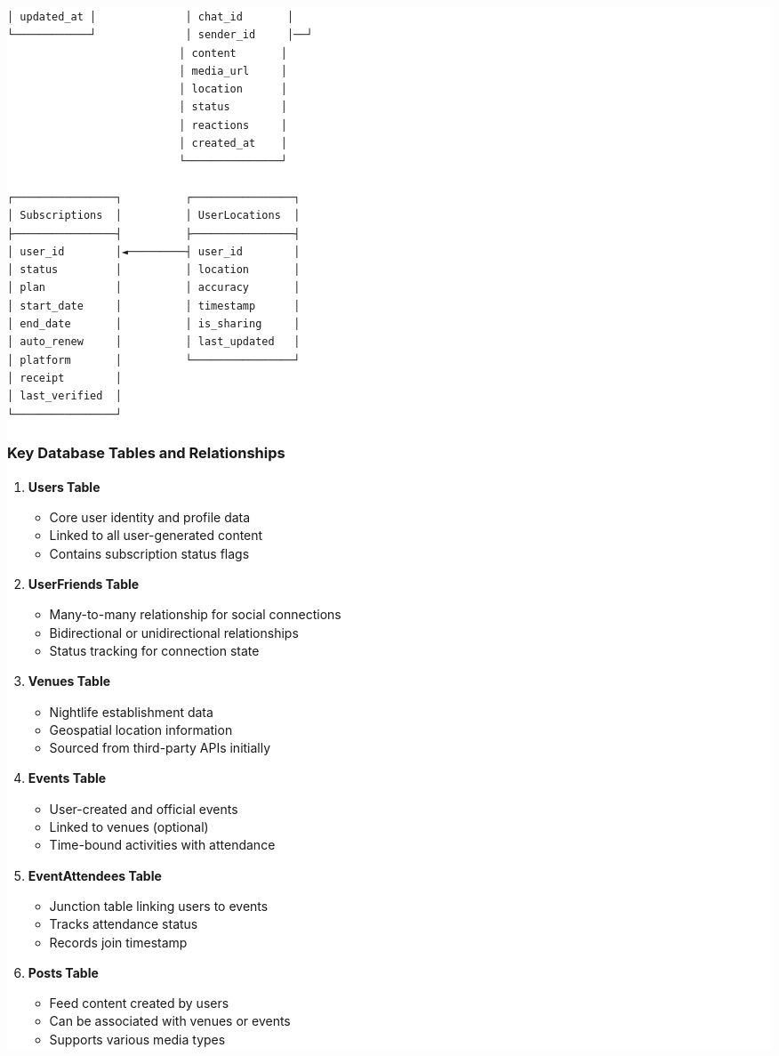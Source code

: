 ```
│ updated_at │              │ chat_id       │
└────────────┘              │ sender_id     │──┘
                           │ content       │
                           │ media_url     │
                           │ location      │
                           │ status        │
                           │ reactions     │
                           │ created_at    │
                           └───────────────┘

┌────────────────┐          ┌────────────────┐
│ Subscriptions  │          │ UserLocations  │
├────────────────┤          ├────────────────┤
│ user_id        │◄─────────┤ user_id        │
│ status         │          │ location       │
│ plan           │          │ accuracy       │
│ start_date     │          │ timestamp      │
│ end_date       │          │ is_sharing     │
│ auto_renew     │          │ last_updated   │
│ platform       │          └────────────────┘
│ receipt        │
│ last_verified  │
└────────────────┘
```

### Key Database Tables and Relationships

1. **Users Table**
   - Core user identity and profile data
   - Linked to all user-generated content
   - Contains subscription status flags

2. **UserFriends Table**
   - Many-to-many relationship for social connections
   - Bidirectional or unidirectional relationships
   - Status tracking for connection state

3. **Venues Table**
   - Nightlife establishment data
   - Geospatial location information
   - Sourced from third-party APIs initially

4. **Events Table**
   - User-created and official events
   - Linked to venues (optional)
   - Time-bound activities with attendance

5. **EventAttendees Table**
   - Junction table linking users to events
   - Tracks attendance status
   - Records join timestamp

6. **Posts Table**
   - Feed content created by users
   - Can be associated with venues or events
   - Supports various media types

